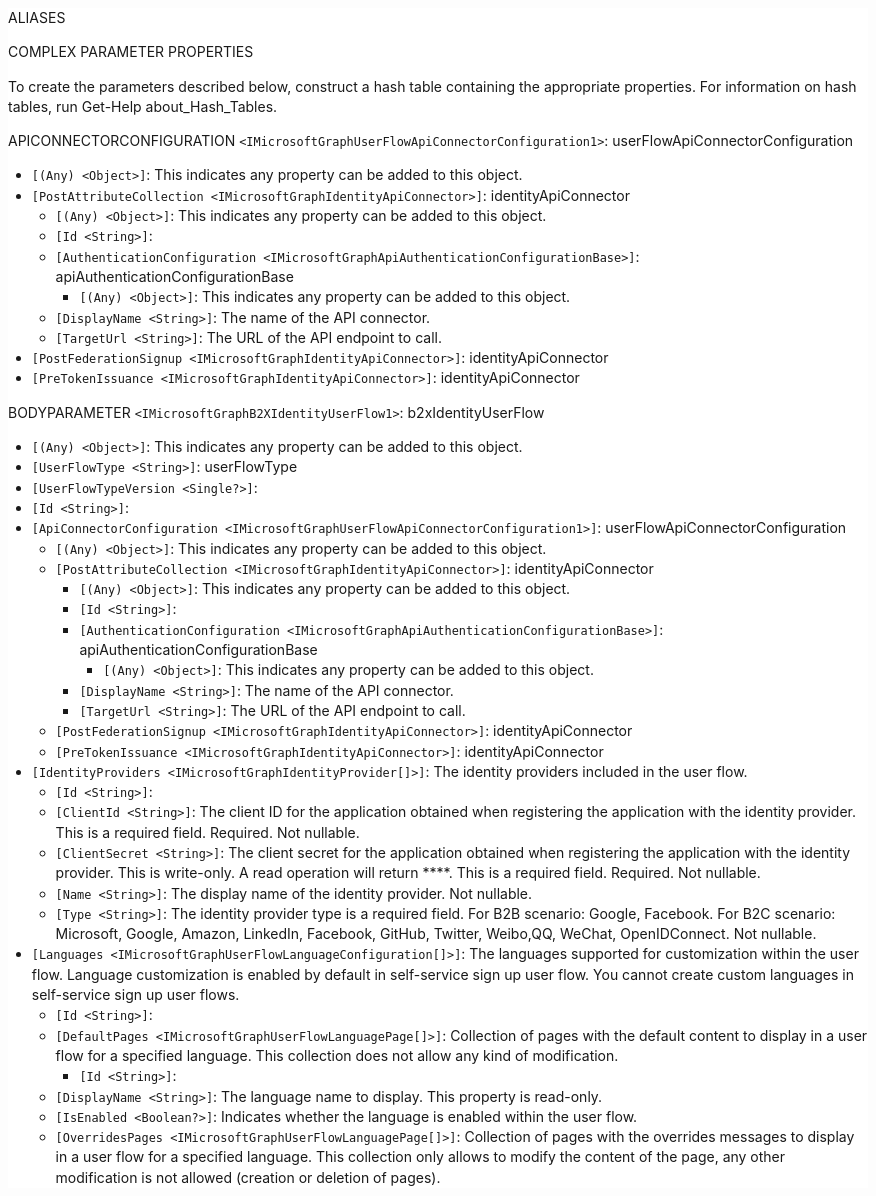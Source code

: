 ALIASES

COMPLEX PARAMETER PROPERTIES

To create the parameters described below, construct a hash table containing the appropriate properties. For information on hash tables, run Get-Help about_Hash_Tables.


APICONNECTORCONFIGURATION `<IMicrosoftGraphUserFlowApiConnectorConfiguration1>`: userFlowApiConnectorConfiguration
  - `[(Any) <Object>]`: This indicates any property can be added to this object.
  - `[PostAttributeCollection <IMicrosoftGraphIdentityApiConnector>]`: identityApiConnector
    - `[(Any) <Object>]`: This indicates any property can be added to this object.
    - `[Id <String>]`: 
    - `[AuthenticationConfiguration <IMicrosoftGraphApiAuthenticationConfigurationBase>]`: apiAuthenticationConfigurationBase
      - `[(Any) <Object>]`: This indicates any property can be added to this object.
    - `[DisplayName <String>]`: The name of the API connector.
    - `[TargetUrl <String>]`: The URL of the API endpoint to call.
  - `[PostFederationSignup <IMicrosoftGraphIdentityApiConnector>]`: identityApiConnector
  - `[PreTokenIssuance <IMicrosoftGraphIdentityApiConnector>]`: identityApiConnector

BODYPARAMETER `<IMicrosoftGraphB2XIdentityUserFlow1>`: b2xIdentityUserFlow
  - `[(Any) <Object>]`: This indicates any property can be added to this object.
  - `[UserFlowType <String>]`: userFlowType
  - `[UserFlowTypeVersion <Single?>]`: 
  - `[Id <String>]`: 
  - `[ApiConnectorConfiguration <IMicrosoftGraphUserFlowApiConnectorConfiguration1>]`: userFlowApiConnectorConfiguration
    - `[(Any) <Object>]`: This indicates any property can be added to this object.
    - `[PostAttributeCollection <IMicrosoftGraphIdentityApiConnector>]`: identityApiConnector
      - `[(Any) <Object>]`: This indicates any property can be added to this object.
      - `[Id <String>]`: 
      - `[AuthenticationConfiguration <IMicrosoftGraphApiAuthenticationConfigurationBase>]`: apiAuthenticationConfigurationBase
        - `[(Any) <Object>]`: This indicates any property can be added to this object.
      - `[DisplayName <String>]`: The name of the API connector.
      - `[TargetUrl <String>]`: The URL of the API endpoint to call.
    - `[PostFederationSignup <IMicrosoftGraphIdentityApiConnector>]`: identityApiConnector
    - `[PreTokenIssuance <IMicrosoftGraphIdentityApiConnector>]`: identityApiConnector
  - `[IdentityProviders <IMicrosoftGraphIdentityProvider[]>]`: The identity providers included in the user flow.
    - `[Id <String>]`: 
    - `[ClientId <String>]`: The client ID for the application obtained when registering the application with the identity provider. This is a required field.  Required. Not nullable.
    - `[ClientSecret <String>]`: The client secret for the application obtained when registering the application with the identity provider. This is write-only. A read operation will return ****. This is a required field. Required. Not nullable.
    - `[Name <String>]`: The display name of the identity provider. Not nullable.
    - `[Type <String>]`: The identity provider type is a required field. For B2B scenario: Google, Facebook. For B2C scenario: Microsoft, Google, Amazon, LinkedIn, Facebook, GitHub, Twitter, Weibo,QQ, WeChat, OpenIDConnect. Not nullable.
  - `[Languages <IMicrosoftGraphUserFlowLanguageConfiguration[]>]`: The languages supported for customization within the user flow. Language customization is enabled by default in self-service sign up user flow. You cannot create custom languages in self-service sign up user flows.
    - `[Id <String>]`: 
    - `[DefaultPages <IMicrosoftGraphUserFlowLanguagePage[]>]`: Collection of pages with the default content to display in a user flow for a specified language. This collection does not allow any kind of modification.
      - `[Id <String>]`: 
    - `[DisplayName <String>]`: The language name to display. This property is read-only.
    - `[IsEnabled <Boolean?>]`: Indicates whether the language is enabled within the user flow.
    - `[OverridesPages <IMicrosoftGraphUserFlowLanguagePage[]>]`: Collection of pages with the overrides messages to display in a user flow for a specified language. This collection only allows to modify the content of the page, any other modification is not allowed (creation or deletion of pages).